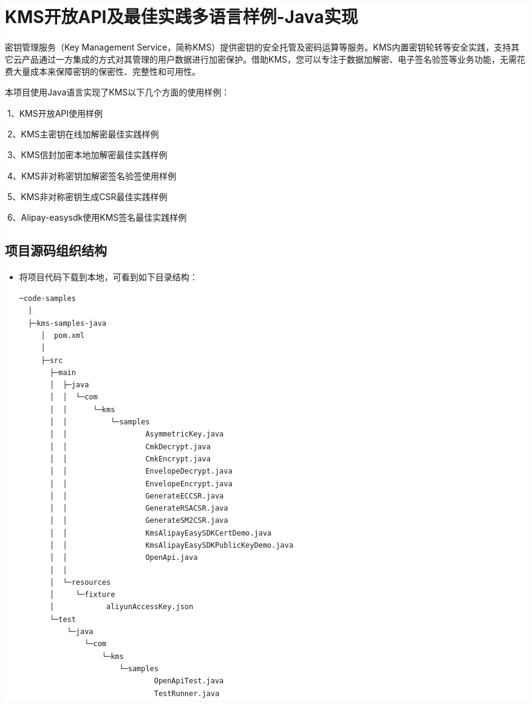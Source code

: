 # KMS开放API及最佳实践多语言样例-Java实现

密钥管理服务（Key Management Service，简称KMS）提供密钥的安全托管及密码运算等服务。KMS内置密钥轮转等安全实践，支持其它云产品通过一方集成的方式对其管理的用户数据进行加密保护。借助KMS，您可以专注于数据加解密、电子签名验签等业务功能，无需花费大量成本来保障密钥的保密性、完整性和可用性。

本项目使用Java语言实现了KMS以下几个方面的使用样例：

​	1、KMS开放API使用样例

​	2、KMS主密钥在线加解密最佳实践样例

​	3、KMS信封加密本地加解密最佳实践样例

​	4、KMS非对称密钥加解密签名验签使用样例

​	5、KMS非对称密钥生成CSR最佳实践样例

​	6、Alipay-easysdk使用KMS签名最佳实践样例



## 项目源码组织结构

- 将项目代码下载到本地，可看到如下目录结构：

  ```
  ─code-samples
    │  
    ├─kms-samples-java
       │  pom.xml
       │          
       ├─src
         ├─main
         │  ├─java
         │  │  └─com
         │  │      └─kms
         │  │          └─samples
         │  │                  AsymmetricKey.java
         │  │                  CmkDecrypt.java
         │  │                  CmkEncrypt.java
         │  │                  EnvelopeDecrypt.java
         │  │                  EnvelopeEncrypt.java
         │  │                  GenerateECCSR.java
         │  │                  GenerateRSACSR.java
         │  │                  GenerateSM2CSR.java
         │  │                  KmsAlipayEasySDKCertDemo.java
         │  │                  KmsAlipayEasySDKPublicKeyDemo.java
         │  │                  OpenApi.java
         │  │                  
         │  └─resources
         │     └─fixture
         │            aliyunAccessKey.json
         └─test
             └─java
                 └─com
                     └─kms
                         └─samples
                                 OpenApiTest.java
                                 TestRunner.java
  
  ```
  